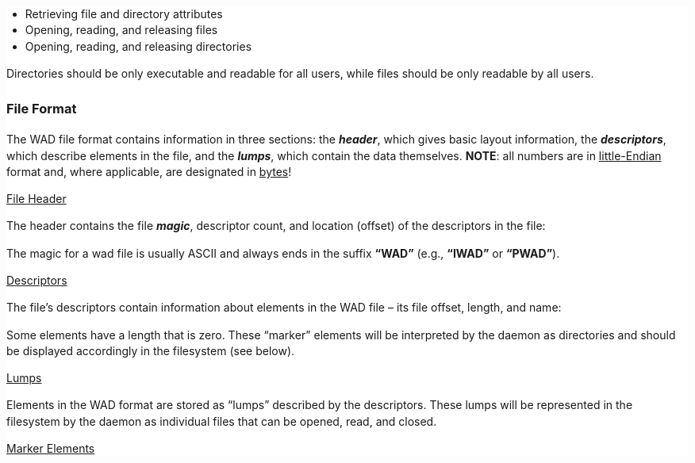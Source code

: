 
<ul>

 <li>Retrieving file and directory attributes</li>

 <li>Opening, reading, and releasing files</li>

 <li>Opening, reading, and releasing directories</li>

</ul>




Directories should be only executable and readable for all users, while files should be only readable by all users.

<strong> </strong>

<h3>File Format</h3>

The WAD file format contains information in three sections: the <strong><em>header</em></strong>, which gives basic layout information, the <strong><em>descriptors</em></strong>, which describe elements in the file, and the <strong><em>lumps</em></strong>, which contain the data themselves. <strong>NOTE</strong>: all numbers are in <u>little-Endian</u> format and, where applicable, are designated in <u>bytes</u>!




<u>File Header</u>

The header contains the file <strong><em>magic</em></strong>, descriptor count, and location (offset) of the descriptors in the file:




The magic for a wad file is usually ASCII and always ends in the suffix <strong>“WAD”</strong> (e.g., <strong>“IWAD”</strong> or <strong>“PWAD”</strong>).




<u>Descriptors</u>

The file’s descriptors contain information about elements in the WAD file – its file offset, length, and name:




Some elements have a length that is zero. These “marker” elements will be interpreted by the daemon as directories and should be displayed accordingly in the filesystem (see below).




<u>Lumps</u>

Elements in the WAD format are stored as “lumps” described by the descriptors. These lumps will be represented in the filesystem by the daemon as individual files that can be opened, read, and closed.




<u>Marker Elements</u>
